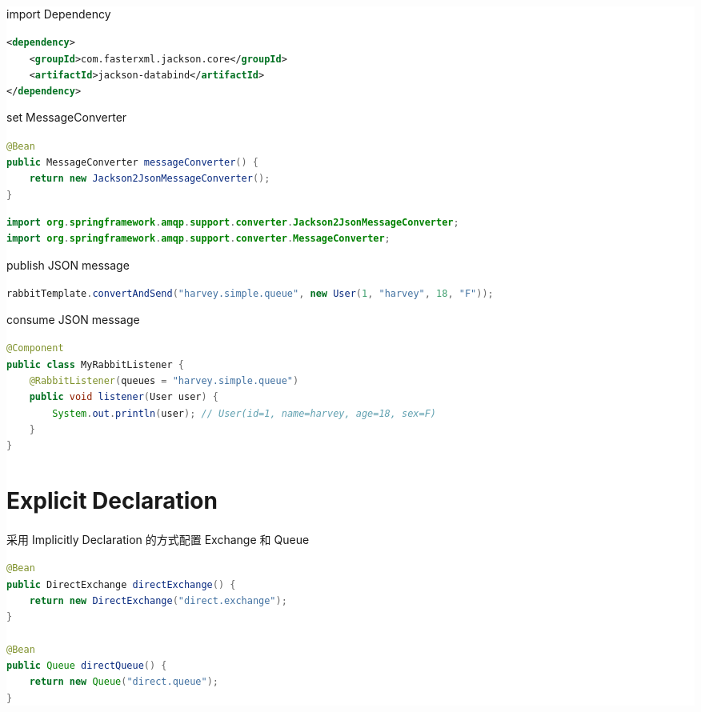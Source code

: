 import Dependency

```xml
<dependency>
    <groupId>com.fasterxml.jackson.core</groupId>
    <artifactId>jackson-databind</artifactId>
</dependency>
```

set MessageConverter

```java
@Bean
public MessageConverter messageConverter() {
    return new Jackson2JsonMessageConverter();
}
```

```java
import org.springframework.amqp.support.converter.Jackson2JsonMessageConverter;
import org.springframework.amqp.support.converter.MessageConverter;
```

publish JSON message

```java
rabbitTemplate.convertAndSend("harvey.simple.queue", new User(1, "harvey", 18, "F"));
```

consume JSON message

```java
@Component
public class MyRabbitListener {
    @RabbitListener(queues = "harvey.simple.queue")
    public void listener(User user) {
        System.out.println(user); // User(id=1, name=harvey, age=18, sex=F)
    }
}
```

# Explicit Declaration

采用 Implicitly Declaration 的方式配置 Exchange 和 Queue

```java
@Bean
public DirectExchange directExchange() {
    return new DirectExchange("direct.exchange");
}

@Bean
public Queue directQueue() {
    return new Queue("direct.queue");
}
```
